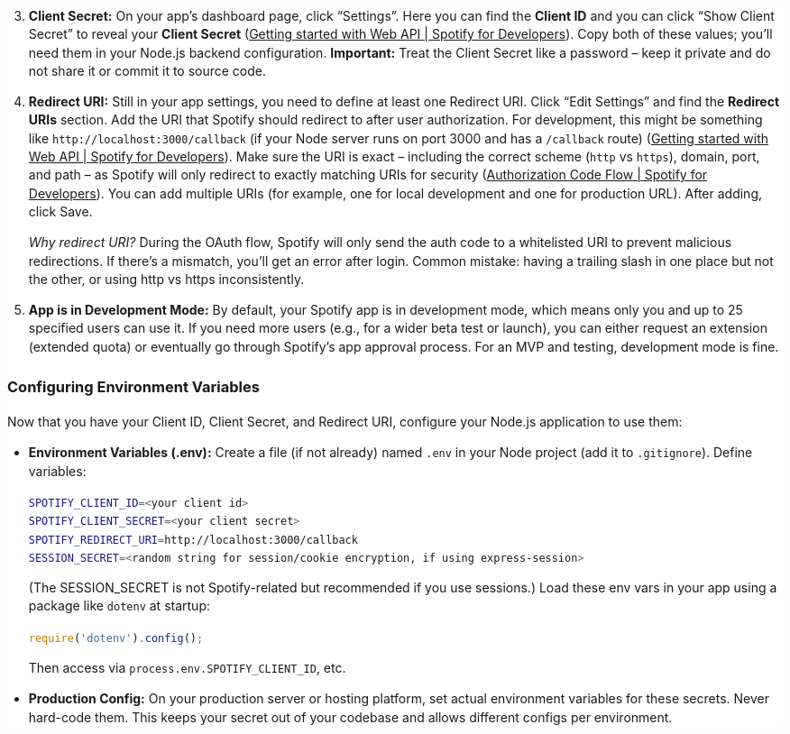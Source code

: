 3. **Client Secret:** On your app’s dashboard page, click “Settings”. Here you can find the **Client ID** and you can click “Show Client Secret” to reveal your **Client Secret** ([Getting started with Web API | Spotify for Developers](https://developer.spotify.com/documentation/web-api/tutorials/getting-started#:~:text=1,Click%20on%20the%20Settings%20button)). Copy both of these values; you’ll need them in your Node.js backend configuration. **Important:** Treat the Client Secret like a password – keep it private and do not share it or commit it to source code.

4. **Redirect URI:** Still in your app settings, you need to define at least one Redirect URI. Click “Edit Settings” and find the **Redirect URIs** section. Add the URI that Spotify should redirect to after user authorization. For development, this might be something like `http://localhost:3000/callback` (if your Node server runs on port 3000 and has a `/callback` route) ([Getting started with Web API | Spotify for Developers](https://developer.spotify.com/documentation/web-api/tutorials/getting-started#:~:text=,http%3A%2F%2F127.0.0.1%3A3000)). Make sure the URI is exact – including the correct scheme (`http` vs `https`), domain, port, and path – as Spotify will only redirect to exactly matching URIs for security ([Authorization Code Flow | Spotify for Developers](https://developer.spotify.com/documentation/web-api/tutorials/code-flow#:~:text=redirect_uri%20Required%20The%20URI%20to,6749)). You can add multiple URIs (for example, one for local development and one for production URL). After adding, click Save.

   *Why redirect URI?* During the OAuth flow, Spotify will only send the auth code to a whitelisted URI to prevent malicious redirections. If there’s a mismatch, you’ll get an error after login. Common mistake: having a trailing slash in one place but not the other, or using http vs https inconsistently.

5. **App is in Development Mode:** By default, your Spotify app is in development mode, which means only you and up to 25 specified users can use it. If you need more users (e.g., for a wider beta test or launch), you can either request an extension (extended quota) or eventually go through Spotify’s app approval process. For an MVP and testing, development mode is fine.

### Configuring Environment Variables

Now that you have your Client ID, Client Secret, and Redirect URI, configure your Node.js application to use them:

- **Environment Variables (.env):** Create a file (if not already) named `.env` in your Node project (add it to `.gitignore`). Define variables:

  ```bash
  SPOTIFY_CLIENT_ID=<your client id>
  SPOTIFY_CLIENT_SECRET=<your client secret>
  SPOTIFY_REDIRECT_URI=http://localhost:3000/callback
  SESSION_SECRET=<random string for session/cookie encryption, if using express-session>
  ```

  (The SESSION_SECRET is not Spotify-related but recommended if you use sessions.) Load these env vars in your app using a package like `dotenv` at startup:

  ```js
  require('dotenv').config();
  ```

  Then access via `process.env.SPOTIFY_CLIENT_ID`, etc.

- **Production Config:** On your production server or hosting platform, set actual environment variables for these secrets. Never hard-code them. This keeps your secret out of your codebase and allows different configs per environment.
